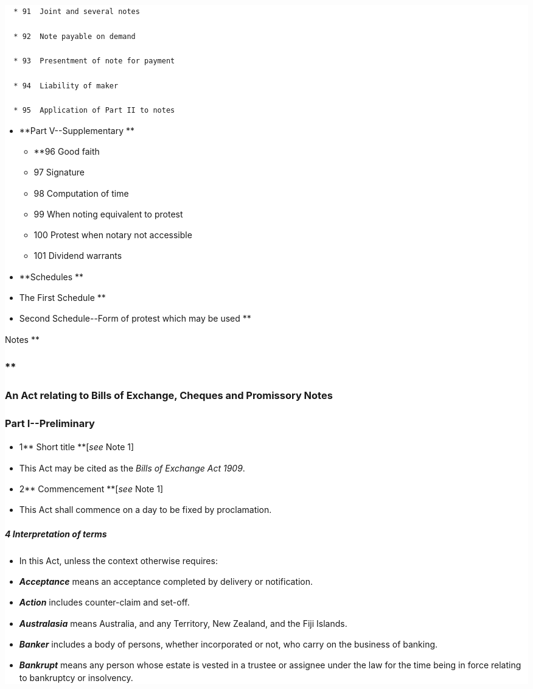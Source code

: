       * 91	Joint and several notes	 

      * 92	Note payable on demand	 

      * 93	Presentment of note for payment	 

      * 94	Liability of maker	 

      * 95	Application of Part II to notes	 

  * **Part V--Supplementary	 **

      * **96	Good faith	 

      * 97	Signature	 

      * 98	Computation of time	 

      * 99	When noting equivalent to protest	 

      * 100	Protest when notary not accessible	 

      * 101	Dividend warrants	 

  * **Schedules	 **

  * The First Schedule	 **

  * Second Schedule--Form of protest which may be used	 **

Notes	 **

### **
### An Act relating to Bills of Exchange, Cheques and Promissory Notes


### Part I--Preliminary

   * 1**  Short title **[_see_ Note 1]

   * This Act may be cited as the _Bills of Exchange Act 1909_.

   * 2**  Commencement **[_see_ Note 1]

   * This Act shall commence on a day to be fixed by proclamation.

##### 4  Interpretation of terms

   * In this Act, unless the context otherwise requires:

   * **_Acceptance_** means an acceptance completed by delivery or notification.

   * **_Action_** includes counter-claim and set-off.

   * **_Australasia_** means Australia, and any Territory, New Zealand, and the Fiji Islands.

   * **_Banker_** includes a body of persons, whether incorporated or not, who carry on the business of banking.

   * **_Bankrupt_** means any person whose estate is vested in a trustee or assignee under the law for the time being in force relating to bankruptcy or insolvency.
